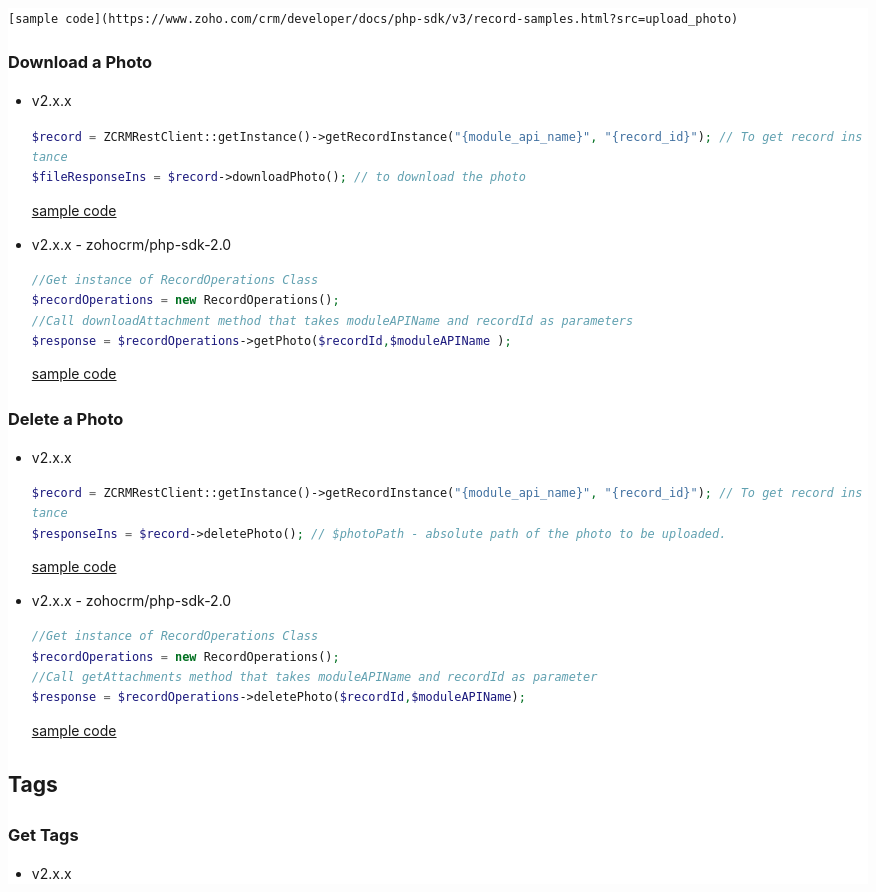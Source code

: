     [sample code](https://www.zoho.com/crm/developer/docs/php-sdk/v3/record-samples.html?src=upload_photo)

### Download a Photo

- v2.x.x

    ```php
    $record = ZCRMRestClient::getInstance()->getRecordInstance("{module_api_name}", "{record_id}"); // To get record instance
    $fileResponseIns = $record->downloadPhoto(); // to download the photo
    ```

    [sample code](https://www.zoho.com/crm/developer/docs/php-sdk/record-samples.html?src=download_photo)

- v2.x.x - zohocrm/php-sdk-2.0

    ```php
    //Get instance of RecordOperations Class
    $recordOperations = new RecordOperations();
    //Call downloadAttachment method that takes moduleAPIName and recordId as parameters
    $response = $recordOperations->getPhoto($recordId,$moduleAPIName );
    ```

    [sample code](https://www.zoho.com/crm/developer/docs/php-sdk/v3/record-samples.html?src=get_photo)

### Delete a Photo

- v2.x.x

    ```php
    $record = ZCRMRestClient::getInstance()->getRecordInstance("{module_api_name}", "{record_id}"); // To get record instance
    $responseIns = $record->deletePhoto(); // $photoPath - absolute path of the photo to be uploaded.
    ```

    [sample code](https://www.zoho.com/crm/developer/docs/php-sdk/record-samples.html?src=delete_photo)

- v2.x.x - zohocrm/php-sdk-2.0

    ```php
    //Get instance of RecordOperations Class
    $recordOperations = new RecordOperations();
    //Call getAttachments method that takes moduleAPIName and recordId as parameter
    $response = $recordOperations->deletePhoto($recordId,$moduleAPIName);
    ```

    [sample code](https://www.zoho.com/crm/developer/docs/php-sdk/v3/record-samples.html?src=delete_photo)

## Tags

### Get Tags

- v2.x.x

